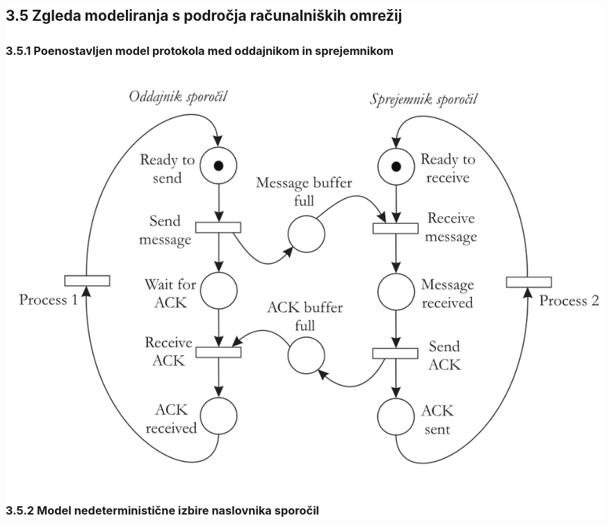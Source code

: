 ## 3.5 Zgleda modeliranja s področja računalniških omrežij

### 3.5.1 Poenostavljen model protokola med oddajnikom in sprejemnikom

![Model protokola izmenjave sporočil s potrjevanjem med oddajnikom in sprejemnikom](oddajnik_sprejemnik.png)

### 3.5.2 Model nedeterministične izbire naslovnika sporočil
